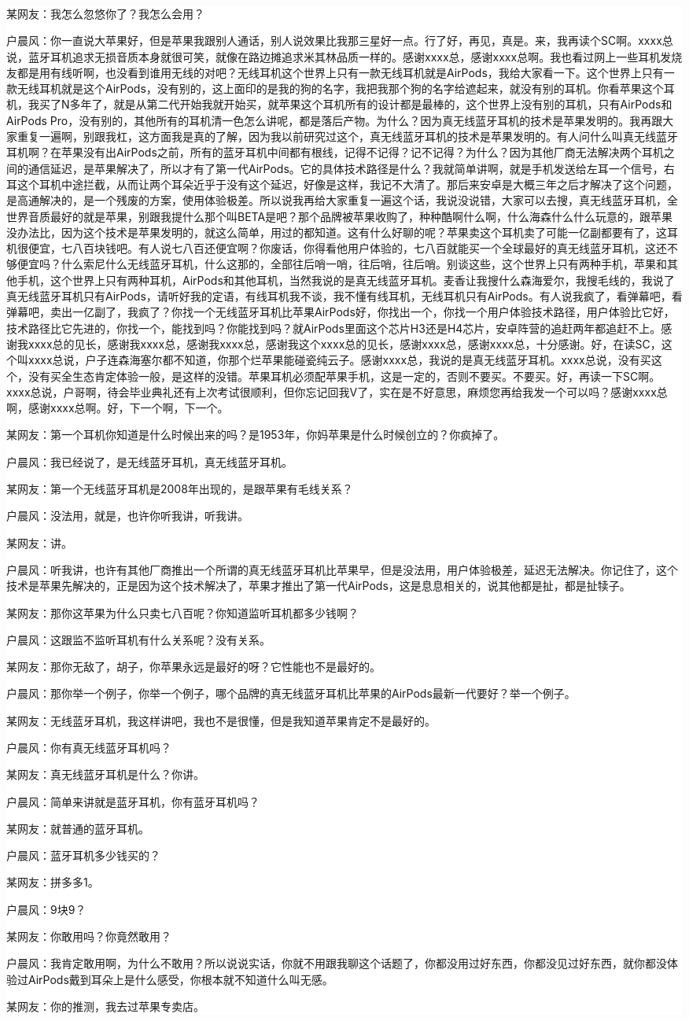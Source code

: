 某网友：我怎么忽悠你了？我怎么会用？

户晨风：你一直说大苹果好，但是苹果我跟别人通话，别人说效果比我那三星好一点。行了好，再见，真是。来，我再读个SC啊。xxxx总说，蓝牙耳机追求无损音质本身就很可笑，就像在路边摊追求米其林品质一样的。感谢xxxx总，感谢xxxx总啊。我也看过网上一些耳机发烧友都是用有线听啊，也没看到谁用无线的对吧？无线耳机这个世界上只有一款无线耳机就是AirPods，我给大家看一下。这个世界上只有一款无线耳机就是这个AirPods，没有别的，这上面印的是我的狗的名字，我把我那个狗的名字给遮起来，就没有别的耳机。你看苹果这个耳机，我买了N多年了，就是从第二代开始我就开始买，就苹果这个耳机所有的设计都是最棒的，这个世界上没有别的耳机，只有AirPods和AirPods Pro，没有别的，其他所有的耳机清一色怎么讲呢，都是落后产物。为什么？因为真无线蓝牙耳机的技术是苹果发明的。我再跟大家重复一遍啊，别跟我杠，这方面我是真的了解，因为我以前研究过这个，真无线蓝牙耳机的技术是苹果发明的。有人问什么叫真无线蓝牙耳机啊？在苹果没有出AirPods之前，所有的蓝牙耳机中间都有根线，记得不记得？记不记得？为什么？因为其他厂商无法解决两个耳机之间的通信延迟，是苹果解决了，所以才有了第一代AirPods。它的具体技术路径是什么？我就简单讲啊，就是手机发送给左耳一个信号，右耳这个耳机中途拦截，从而让两个耳朵近乎于没有这个延迟，好像是这样，我记不大清了。那后来安卓是大概三年之后才解决了这个问题，是高通解决的，是一个残废的方案，使用体验极差。所以说我再给大家重复一遍这个话，我说没说错，大家可以去搜，真无线蓝牙耳机，全世界音质最好的就是苹果，别跟我提什么那个叫BETA是吧？那个品牌被苹果收购了，种种酷啊什么啊，什么海森什么什么玩意的，跟苹果没办法比，因为这个技术是苹果发明的，就这么简单，用过的都知道。这有什么好聊的呢？苹果卖这个耳机卖了可能一亿副都要有了，这耳机很便宜，七八百块钱吧。有人说七八百还便宜啊？你废话，你得看他用户体验的，七八百就能买一个全球最好的真无线蓝牙耳机，这还不够便宜吗？什么索尼什么无线蓝牙耳机，什么这那的，全部往后哨一哨，往后哨，往后哨。别谈这些，这个世界上只有两种手机，苹果和其他手机，这个世界上只有两种耳机，AirPods和其他耳机，当然我说的是真无线蓝牙耳机。麦香让我搜什么森海爱尔，我搜毛线的，我说了真无线蓝牙耳机只有AirPods，请听好我的定语，有线耳机我不谈，我不懂有线耳机，无线耳机只有AirPods。有人说我疯了，看弹幕吧，看弹幕吧，卖出一亿副了，我疯了？你找一个无线蓝牙耳机比苹果AirPods好，你找出一个，你找一个用户体验技术路径，用户体验比它好，技术路径比它先进的，你找一个，能找到吗？你能找到吗？就AirPods里面这个芯片H3还是H4芯片，安卓阵营的追赶两年都追赶不上。感谢我xxxx总的见长，感谢我xxxx总，感谢我xxxx总，感谢我这个xxxx总的见长，感谢xxxx总，感谢xxxx总，十分感谢。好，在读SC，这个叫xxxx总说，户子连森海塞尔都不知道，你那个烂苹果能碰瓷纯云子。感谢xxxx总，我说的是真无线蓝牙耳机。xxxx总说，没有买这个，没有买全生态肯定体验一般，是这样的没错。苹果耳机必须配苹果手机，这是一定的，否则不要买。不要买。好，再读一下SC啊。xxxx总说，户哥啊，待会毕业典礼还有上次考试很顺利，但你忘记回我V了，实在是不好意思，麻烦您再给我发一个可以吗？感谢xxxx总啊，感谢xxxx总啊。好，下一个啊，下一个。

某网友：第一个耳机你知道是什么时候出来的吗？是1953年，你妈苹果是什么时候创立的？你疯掉了。

户晨风：我已经说了，是无线蓝牙耳机，真无线蓝牙耳机。

某网友：第一个无线蓝牙耳机是2008年出现的，是跟苹果有毛线关系？

户晨风：没法用，就是，也许你听我讲，听我讲。

某网友：讲。

户晨风：听我讲，也许有其他厂商推出一个所谓的真无线蓝牙耳机比苹果早，但是没法用，用户体验极差，延迟无法解决。你记住了，这个技术是苹果先解决的，正是因为这个技术解决了，苹果才推出了第一代AirPods，这是息息相关的，说其他都是扯，都是扯犊子。

某网友：那你这苹果为什么只卖七八百呢？你知道监听耳机都多少钱啊？

户晨风：这跟监不监听耳机有什么关系呢？没有关系。

某网友：那你无敌了，胡子，你苹果永远是最好的呀？它性能也不是最好的。

户晨风：那你举一个例子，你举一个例子，哪个品牌的真无线蓝牙耳机比苹果的AirPods最新一代要好？举一个例子。

某网友：无线蓝牙耳机，我这样讲吧，我也不是很懂，但是我知道苹果肯定不是最好的。

户晨风：你有真无线蓝牙耳机吗？

某网友：真无线蓝牙耳机是什么？你讲。

户晨风：简单来讲就是蓝牙耳机，你有蓝牙耳机吗？

某网友：就普通的蓝牙耳机。

户晨风：蓝牙耳机多少钱买的？

某网友：拼多多1。

户晨风：9块9？

某网友：你敢用吗？你竟然敢用？

户晨风：我肯定敢用啊，为什么不敢用？所以说说实话，你就不用跟我聊这个话题了，你都没用过好东西，你都没见过好东西，就你都没体验过AirPods戴到耳朵上是什么感受，你根本就不知道什么叫无感。

某网友：你的推测，我去过苹果专卖店。

